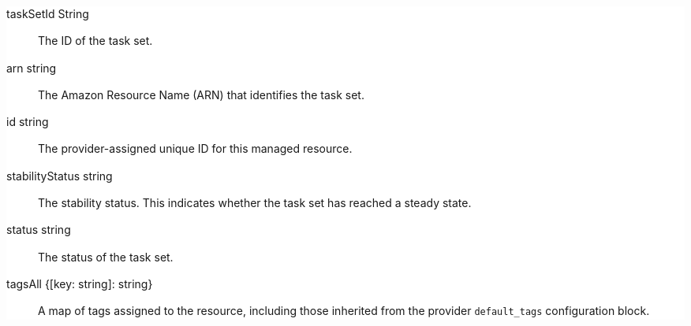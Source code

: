 <a data-swiftype-name="resource-property" data-swiftype-type="text" href="#tasksetid_java" style="color: inherit; text-decoration: inherit;">task<wbr>Set<wbr>Id</a>
</span>
        <span class="property-indicator"></span>
        <span class="property-type">String</span>
    </dt>
    <dd><p>The ID of the task set.</p>
</dd></dl>
</pulumi-choosable>
</div>

<div>
<pulumi-choosable type="language" values="javascript,typescript">
<dl class="resources-properties"><dt class="property-"
            title="">
        <span id="arn_nodejs">
<a data-swiftype-name="resource-property" data-swiftype-type="text" href="#arn_nodejs" style="color: inherit; text-decoration: inherit;">arn</a>
</span>
        <span class="property-indicator"></span>
        <span class="property-type">string</span>
    </dt>
    <dd><p>The Amazon Resource Name (ARN) that identifies the task set.</p>
</dd><dt class="property-"
            title="">
        <span id="id_nodejs">
<a data-swiftype-name="resource-property" data-swiftype-type="text" href="#id_nodejs" style="color: inherit; text-decoration: inherit;">id</a>
</span>
        <span class="property-indicator"></span>
        <span class="property-type">string</span>
    </dt>
    <dd><p>The provider-assigned unique ID for this managed resource.</p>
</dd><dt class="property-"
            title="">
        <span id="stabilitystatus_nodejs">
<a data-swiftype-name="resource-property" data-swiftype-type="text" href="#stabilitystatus_nodejs" style="color: inherit; text-decoration: inherit;">stability<wbr>Status</a>
</span>
        <span class="property-indicator"></span>
        <span class="property-type">string</span>
    </dt>
    <dd><p>The stability status. This indicates whether the task set has reached a steady state.</p>
</dd><dt class="property-"
            title="">
        <span id="status_nodejs">
<a data-swiftype-name="resource-property" data-swiftype-type="text" href="#status_nodejs" style="color: inherit; text-decoration: inherit;">status</a>
</span>
        <span class="property-indicator"></span>
        <span class="property-type">string</span>
    </dt>
    <dd><p>The status of the task set.</p>
</dd><dt class="property-"
            title="">
        <span id="tagsall_nodejs">
<a data-swiftype-name="resource-property" data-swiftype-type="text" href="#tagsall_nodejs" style="color: inherit; text-decoration: inherit;">tags<wbr>All</a>
</span>
        <span class="property-indicator"></span>
        <span class="property-type">{[key: string]: string}</span>
    </dt>
    <dd><p>A map of tags assigned to the resource, including those inherited from the provider <code>default_tags</code> configuration block.</p>